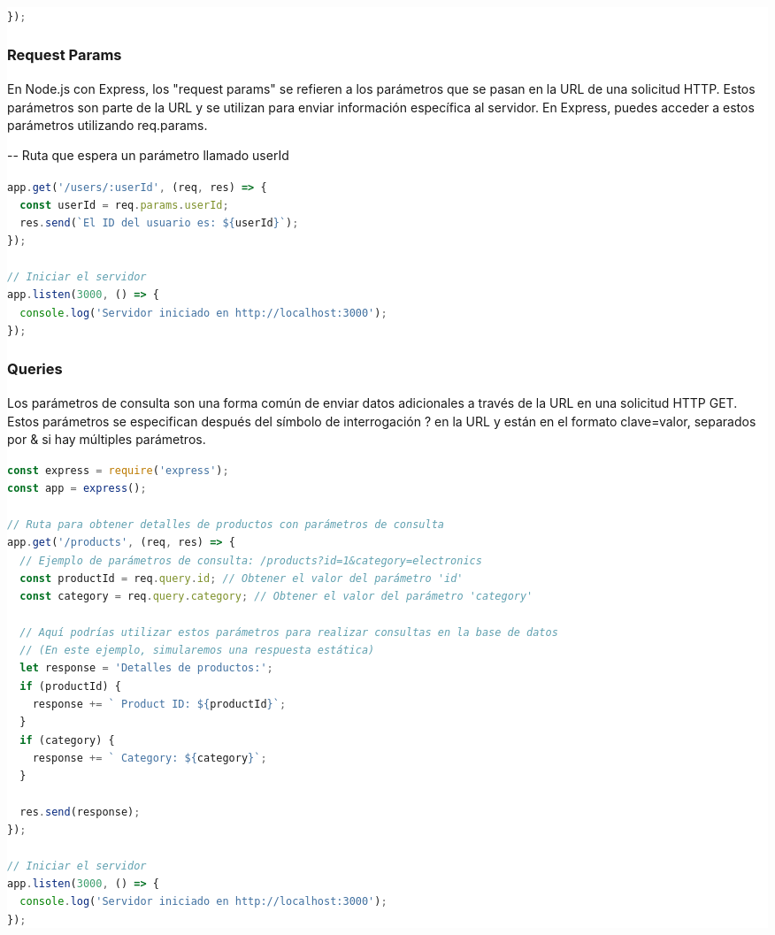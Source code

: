 ```typescript
});
```
### Request Params

En Node.js con Express, los "request params" se refieren a los parámetros que se pasan en la URL de una solicitud HTTP. Estos parámetros son parte de la URL y se utilizan para enviar información específica al servidor. En Express, puedes acceder a estos parámetros utilizando req.params.


-- Ruta que espera un parámetro llamado userId
```typescript
app.get('/users/:userId', (req, res) => {
  const userId = req.params.userId;
  res.send(`El ID del usuario es: ${userId}`);
});

// Iniciar el servidor
app.listen(3000, () => {
  console.log('Servidor iniciado en http://localhost:3000');
});
```

###  Queries

Los parámetros de consulta son una forma común de enviar datos adicionales a través de la URL en una solicitud HTTP GET. Estos parámetros se especifican después del símbolo de interrogación ? en la URL y están en el formato clave=valor, separados por & si hay múltiples parámetros.
```typescript
const express = require('express');
const app = express();

// Ruta para obtener detalles de productos con parámetros de consulta
app.get('/products', (req, res) => {
  // Ejemplo de parámetros de consulta: /products?id=1&category=electronics
  const productId = req.query.id; // Obtener el valor del parámetro 'id'
  const category = req.query.category; // Obtener el valor del parámetro 'category'
  
  // Aquí podrías utilizar estos parámetros para realizar consultas en la base de datos
  // (En este ejemplo, simularemos una respuesta estática)
  let response = 'Detalles de productos:';
  if (productId) {
    response += ` Product ID: ${productId}`;
  }
  if (category) {
    response += ` Category: ${category}`;
  }

  res.send(response);
});

// Iniciar el servidor
app.listen(3000, () => {
  console.log('Servidor iniciado en http://localhost:3000');
});
```
